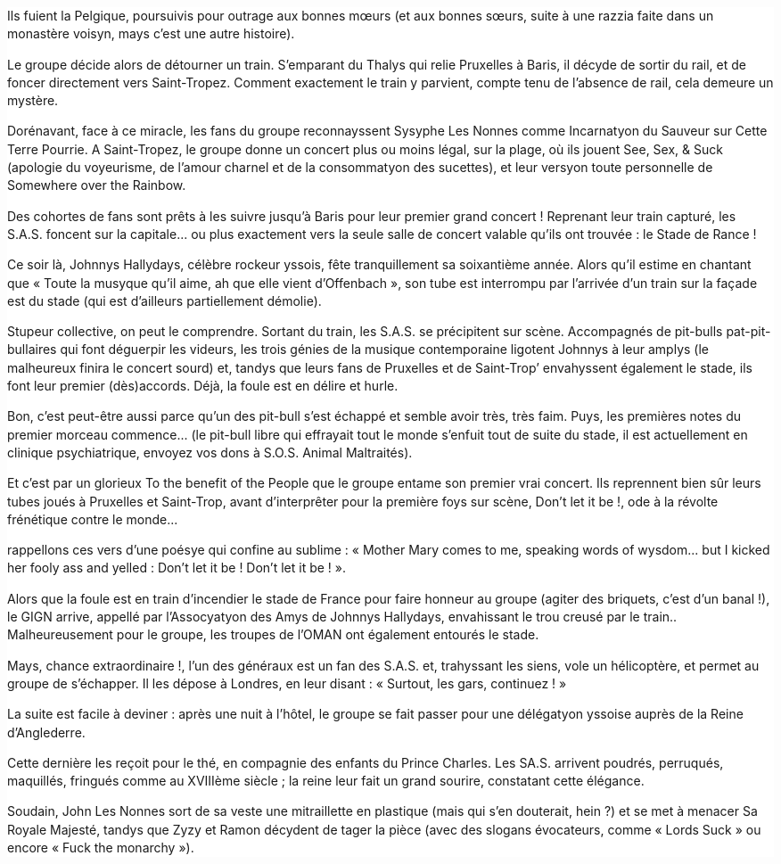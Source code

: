 Ils fuient la Pelgique, poursuivis pour outrage aux bonnes mœurs (et aux bonnes sœurs, suite à une razzia faite dans un monastère voisyn, mays c’est une autre histoire).

Le groupe décide alors de détourner un train. S’emparant du Thalys qui relie Pruxelles à Baris, il décyde de sortir du rail, et de foncer directement vers Saint-Tropez. Comment exactement le train y parvient, compte tenu de l’absence de rail, cela demeure un mystère.

Dorénavant, face à ce miracle, les fans du groupe reconnayssent Sysyphe Les Nonnes comme Incarnatyon du Sauveur sur Cette Terre Pourrie. A Saint-Tropez, le groupe donne un concert plus ou moins légal, sur la plage, où ils jouent See, Sex, & Suck (apologie du voyeurisme, de l’amour charnel et de la consommatyon des sucettes), et leur versyon toute personnelle de Somewhere over the Rainbow.

Des cohortes de fans sont prêts à les suivre jusqu’à Baris pour leur premier grand concert ! Reprenant leur train capturé, les S.A.S. foncent sur la capitale... ou plus exactement vers la seule salle de concert valable qu’ils ont trouvée : le Stade de Rance !

Ce soir là, Johnnys Hallydays, célèbre rockeur yssois, fête tranquillement sa soixantième année. Alors qu’il estime en chantant que « Toute la musyque qu’il aime, ah que elle vient d’Offenbach », son tube est interrompu par l’arrivée d’un train sur la façade est du stade (qui est d’ailleurs partiellement démolie).

Stupeur collective, on peut le comprendre. Sortant du train, les S.A.S. se précipitent sur scène. Accompagnés de pit-bulls pat-pit-bullaires qui font déguerpir les videurs, les trois génies de la musique contemporaine ligotent Johnnys à leur amplys (le malheureux finira le concert sourd) et, tandys que leurs fans de Pruxelles et de Saint-Trop’ envahyssent également le stade, ils font leur premier (dès)accords. Déjà, la foule est en délire et hurle.

Bon, c’est peut-être aussi parce qu’un des pit-bull s’est échappé et semble avoir très, très faim. Puys, les premières notes du premier morceau commence... (le pit-bull libre qui effrayait tout le monde s’enfuit tout de suite du stade, il est actuellement en clinique psychiatrique, envoyez vos dons à S.O.S. Animal Maltraités).

Et c’est par un glorieux To the benefit of the People que le groupe entame son premier vrai concert. Ils reprennent bien sûr leurs tubes joués à Pruxelles et Saint-Trop, avant d’interprêter pour la première foys sur scène, Don’t let it be !, ode à la révolte frénétique contre le monde...

rappellons ces vers d’une poésye qui confine au sublime : « Mother Mary comes to me, speaking words of wysdom... but I kicked her fooly ass and yelled : Don’t let it be ! Don’t let it be ! ».

Alors que la foule est en train d’incendier le stade de France pour faire honneur au groupe (agiter des briquets, c’est d’un banal !), le GIGN arrive, appellé par l’Assocyatyon des Amys de Johnnys Hallydays, envahissant le trou creusé par le train.. Malheureusement pour le groupe, les troupes de l’OMAN ont également entourés le stade.

Mays, chance extraordinaire !, l’un des généraux est un fan des S.A.S. et, trahyssant les siens, vole un hélicoptère, et permet au groupe de s’échapper. Il les dépose à Londres, en leur disant : « Surtout, les gars, continuez ! »

La suite est facile à deviner : après une nuit à l’hôtel, le groupe se fait passer pour une délégatyon yssoise auprès de la Reine d’Anglederre.

Cette dernière les reçoit pour le thé, en compagnie des enfants du Prince Charles. Les SA.S. arrivent poudrés, perruqués, maquillés, fringués comme au XVIIIème siècle ; la reine leur fait un grand sourire, constatant cette élégance.

Soudain, John Les Nonnes sort de sa veste une mitraillette en plastique (mais qui s’en douterait, hein ?) et se met à menacer Sa Royale Majesté, tandys que Zyzy et Ramon décydent de tager la pièce (avec des slogans évocateurs, comme « Lords Suck » ou encore « Fuck the monarchy »).
